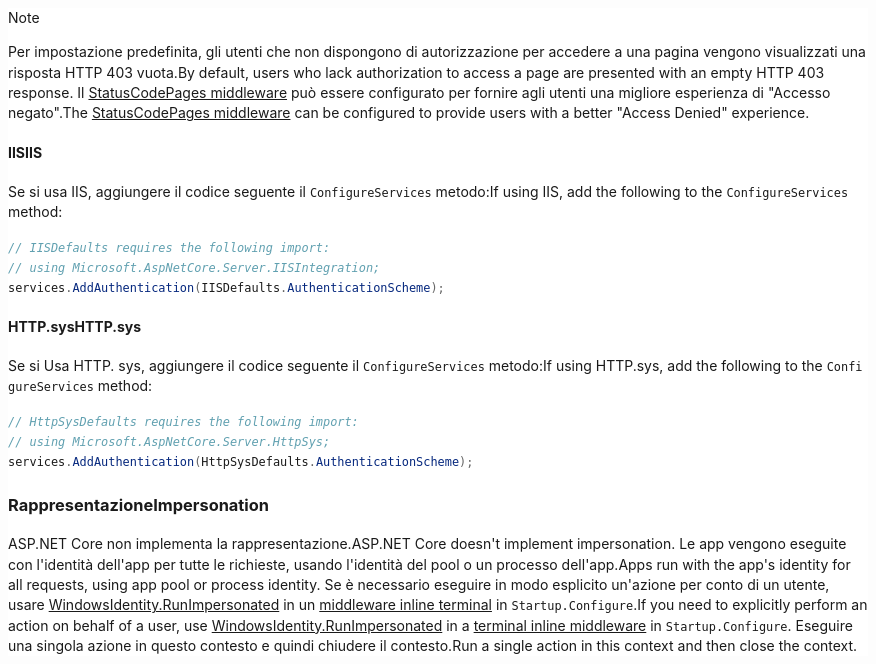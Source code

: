 > [!NOTE]
> <span data-ttu-id="c00d1-204">Per impostazione predefinita, gli utenti che non dispongono di autorizzazione per accedere a una pagina vengono visualizzati una risposta HTTP 403 vuota.</span><span class="sxs-lookup"><span data-stu-id="c00d1-204">By default, users who lack authorization to access a page are presented with an empty HTTP 403 response.</span></span> <span data-ttu-id="c00d1-205">Il [StatusCodePages middleware](xref:fundamentals/error-handling#configure-status-code-pages) può essere configurato per fornire agli utenti una migliore esperienza di "Accesso negato".</span><span class="sxs-lookup"><span data-stu-id="c00d1-205">The [StatusCodePages middleware](xref:fundamentals/error-handling#configure-status-code-pages) can be configured to provide users with a better "Access Denied" experience.</span></span>

#### <a name="iis"></a><span data-ttu-id="c00d1-206">IIS</span><span class="sxs-lookup"><span data-stu-id="c00d1-206">IIS</span></span>

<span data-ttu-id="c00d1-207">Se si usa IIS, aggiungere il codice seguente il `ConfigureServices` metodo:</span><span class="sxs-lookup"><span data-stu-id="c00d1-207">If using IIS, add the following to the `ConfigureServices` method:</span></span>

```csharp
// IISDefaults requires the following import:
// using Microsoft.AspNetCore.Server.IISIntegration;
services.AddAuthentication(IISDefaults.AuthenticationScheme);
```

#### <a name="httpsys"></a><span data-ttu-id="c00d1-208">HTTP.sys</span><span class="sxs-lookup"><span data-stu-id="c00d1-208">HTTP.sys</span></span>

<span data-ttu-id="c00d1-209">Se si Usa HTTP. sys, aggiungere il codice seguente il `ConfigureServices` metodo:</span><span class="sxs-lookup"><span data-stu-id="c00d1-209">If using HTTP.sys, add the following to the `ConfigureServices` method:</span></span>

```csharp
// HttpSysDefaults requires the following import:
// using Microsoft.AspNetCore.Server.HttpSys;
services.AddAuthentication(HttpSysDefaults.AuthenticationScheme);
```

### <a name="impersonation"></a><span data-ttu-id="c00d1-210">Rappresentazione</span><span class="sxs-lookup"><span data-stu-id="c00d1-210">Impersonation</span></span>

<span data-ttu-id="c00d1-211">ASP.NET Core non implementa la rappresentazione.</span><span class="sxs-lookup"><span data-stu-id="c00d1-211">ASP.NET Core doesn't implement impersonation.</span></span> <span data-ttu-id="c00d1-212">Le app vengono eseguite con l'identità dell'app per tutte le richieste, usando l'identità del pool o un processo dell'app.</span><span class="sxs-lookup"><span data-stu-id="c00d1-212">Apps run with the app's identity for all requests, using app pool or process identity.</span></span> <span data-ttu-id="c00d1-213">Se è necessario eseguire in modo esplicito un'azione per conto di un utente, usare [WindowsIdentity.RunImpersonated](xref:System.Security.Principal.WindowsIdentity.RunImpersonated*) in un [middleware inline terminal](xref:fundamentals/middleware/index#create-a-middleware-pipeline-with-iapplicationbuilder) in `Startup.Configure`.</span><span class="sxs-lookup"><span data-stu-id="c00d1-213">If you need to explicitly perform an action on behalf of a user, use [WindowsIdentity.RunImpersonated](xref:System.Security.Principal.WindowsIdentity.RunImpersonated*) in a [terminal inline middleware](xref:fundamentals/middleware/index#create-a-middleware-pipeline-with-iapplicationbuilder) in `Startup.Configure`.</span></span> <span data-ttu-id="c00d1-214">Eseguire una singola azione in questo contesto e quindi chiudere il contesto.</span><span class="sxs-lookup"><span data-stu-id="c00d1-214">Run a single action in this context and then close the context.</span></span>
